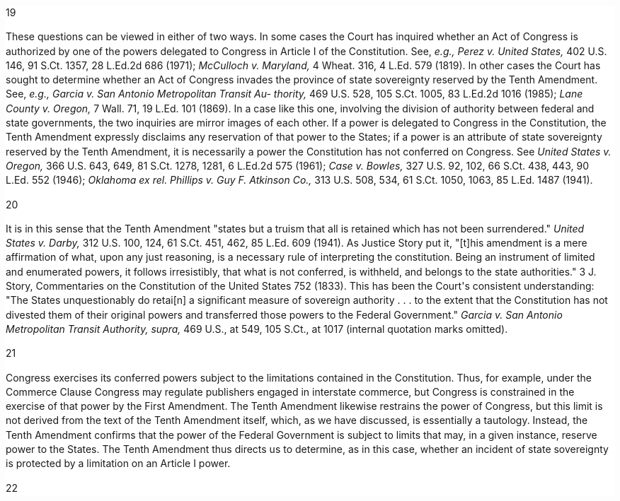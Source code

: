 19

These questions can be viewed in either of two ways. In some cases the Court
has inquired whether an Act of Congress is authorized by one of the powers
delegated to Congress in Article I of the Constitution. See, _e.g., Perez v.
United States,_ 402 U.S. 146, 91 S.Ct. 1357, 28 L.Ed.2d 686 (1971); _McCulloch
v. Maryland,_ 4 Wheat. 316, 4 L.Ed. 579 (1819). In other cases the Court has
sought to determine whether an Act of Congress invades the province of state
sovereignty reserved by the Tenth Amendment. See, _e.g., Garcia v. San Antonio
Metropolitan Transit Au-_ _thority,_ 469 U.S. 528, 105 S.Ct. 1005, 83 L.Ed.2d
1016 (1985); _Lane County v. Oregon,_ 7 Wall. 71, 19 L.Ed. 101 (1869). In a
case like this one, involving the division of authority between federal and
state governments, the two inquiries are mirror images of each other. If a
power is delegated to Congress in the Constitution, the Tenth Amendment
expressly disclaims any reservation of that power to the States; if a power is
an attribute of state sovereignty reserved by the Tenth Amendment, it is
necessarily a power the Constitution has not conferred on Congress. See
_United States v. Oregon,_ 366 U.S. 643, 649, 81 S.Ct. 1278, 1281, 6 L.Ed.2d
575 (1961); _Case v. Bowles,_ 327 U.S. 92, 102, 66 S.Ct. 438, 443, 90 L.Ed.
552 (1946); _Oklahoma ex rel. Phillips v. Guy F. Atkinson Co.,_ 313 U.S. 508,
534, 61 S.Ct. 1050, 1063, 85 L.Ed. 1487 (1941).

20

It is in this sense that the Tenth Amendment "states but a truism that all is
retained which has not been surrendered." _United States v. Darby,_ 312 U.S.
100, 124, 61 S.Ct. 451, 462, 85 L.Ed. 609 (1941). As Justice Story put it,
"[t]his amendment is a mere affirmation of what, upon any just reasoning, is a
necessary rule of interpreting the constitution. Being an instrument of
limited and enumerated powers, it follows irresistibly, that what is not
conferred, is withheld, and belongs to the state authorities." 3 J. Story,
Commentaries on the Constitution of the United States 752 (1833). This has
been the Court's consistent understanding: "The States unquestionably do
retai[n] a significant measure of sovereign authority . . . to the extent that
the Constitution has not divested them of their original powers and
transferred those powers to the Federal Government." _Garcia v. San Antonio
Metropolitan Transit Authority, supra,_ 469 U.S., at 549, 105 S.Ct., at 1017
(internal quotation marks omitted).

21

Congress exercises its conferred powers subject to the limitations contained
in the Constitution. Thus, for example, under the Commerce Clause Congress may
regulate publishers engaged in interstate commerce, but Congress is
constrained in the exercise of that power by the First Amendment. The Tenth
Amendment likewise restrains the power of Congress, but this limit is not
derived from the text of the Tenth Amendment itself, which, as we have
discussed, is essentially a tautology. Instead, the Tenth Amendment confirms
that the power of the Federal Government is subject to limits that may, in a
given instance, reserve power to the States. The Tenth Amendment thus directs
us to determine, as in this case, whether an incident of state sovereignty is
protected by a limitation on an Article I power.

22
